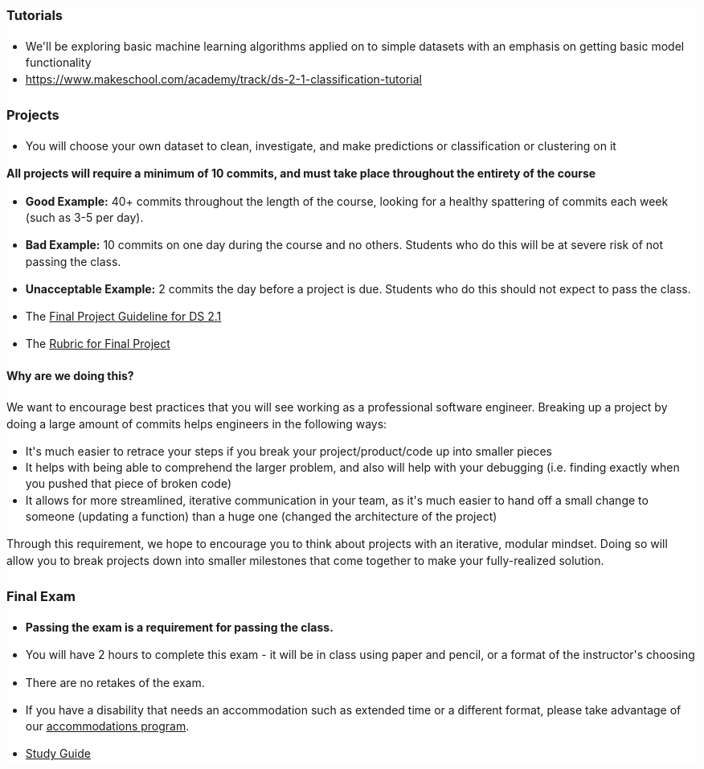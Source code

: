 ### Tutorials
- We'll be exploring basic machine learning algorithms applied on to simple datasets with an emphasis on getting basic model functionality
- https://www.makeschool.com/academy/track/ds-2-1-classification-tutorial

### Projects
- You will choose your own dataset to clean, investigate, and make predictions or classification or clustering on it

**All projects will require a minimum of 10 commits, and must take place throughout the entirety of the course**

- **Good Example:** 40+ commits throughout the length of the course, looking for a healthy spattering of commits each week (such as 3-5 per day).
- **Bad Example:** 10 commits on one day during the course and no others. Students who do this will be at severe risk of not passing the class.
- **Unacceptable Example:** 2 commits the day before a project is due. Students who do this should not expect to pass the class.

- The [Final Project Guideline for DS 2.1](https://docs.google.com/document/d/1Oc7kbLBC_JRURMLmNREqriWr2Xrywzyh7_P7BzHXtWk/edit)

- The [Rubric for Final Project](https://docs.google.com/document/d/15XaC_QRp7v7GuhIYUe54XdQSGnmcVOjrQgFmVISB4pA/edit)


#### Why are we doing this?

We want to encourage best practices that you will see working as a professional software engineer. Breaking up a project by doing a large amount of commits helps engineers in the following ways:

- It's much easier to retrace your steps if you break your project/product/code up into smaller pieces
- It helps with being able to comprehend the larger problem, and also will help with your debugging (i.e. finding exactly when you pushed that piece of broken code)
- It allows for more streamlined, iterative communication in your team, as it's much easier to hand off a small change to someone (updating a function) than a huge one (changed the architecture of the project)

Through this requirement, we hope to encourage you to think about projects with an iterative, modular mindset. Doing so will allow you to break projects down into smaller milestones that come together to make your fully-realized solution.

### Final Exam

-  **Passing the exam is a requirement for passing the class.**
- You will have 2 hours to complete this exam - it will be in class using paper and pencil, or a format of the instructor's choosing
- There are no retakes of the exam.
- If you have a disability that needs an accommodation such as extended time or a different format, please take advantage of our [accommodations program](make.sc/disability-policy).

- [Study Guide](https://docs.google.com/document/d/19uRmjtBVdyBdm--35uXiU3EKgh24JxPvHLXLOvmEeB8/edit#)
